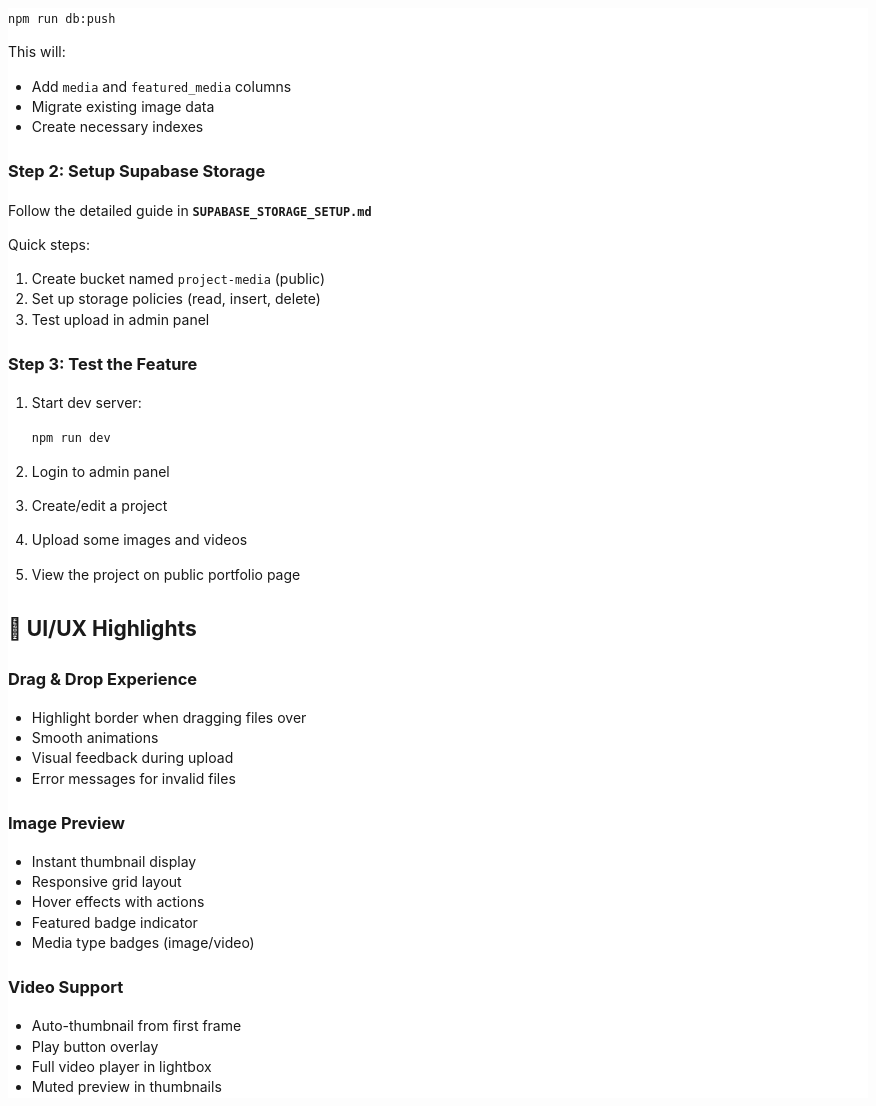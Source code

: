 ```bash
npm run db:push
```

This will:
- Add `media` and `featured_media` columns
- Migrate existing image data
- Create necessary indexes

### Step 2: Setup Supabase Storage

Follow the detailed guide in **`SUPABASE_STORAGE_SETUP.md`**

Quick steps:
1. Create bucket named `project-media` (public)
2. Set up storage policies (read, insert, delete)
3. Test upload in admin panel

### Step 3: Test the Feature

1. Start dev server:
   ```bash
   npm run dev
   ```

2. Login to admin panel

3. Create/edit a project

4. Upload some images and videos

5. View the project on public portfolio page

## 🎨 UI/UX Highlights

### Drag & Drop Experience
- Highlight border when dragging files over
- Smooth animations
- Visual feedback during upload
- Error messages for invalid files

### Image Preview
- Instant thumbnail display
- Responsive grid layout
- Hover effects with actions
- Featured badge indicator
- Media type badges (image/video)

### Video Support
- Auto-thumbnail from first frame
- Play button overlay
- Full video player in lightbox
- Muted preview in thumbnails
